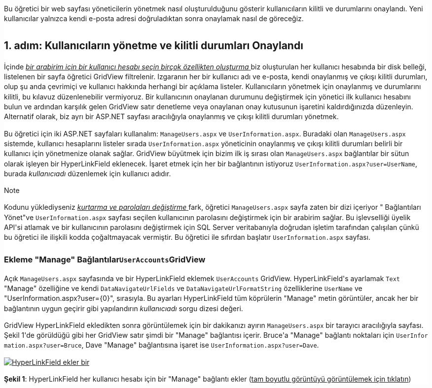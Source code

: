 Bu öğretici bir web sayfası yöneticilerin yönetmek nasıl oluşturulduğunu gösterir kullanıcıların kilitli ve durumlarını onaylandı. Yeni kullanıcılar yalnızca kendi e-posta adresi doğruladıktan sonra onaylamak nasıl de göreceğiz.

## <a name="step-1-managing-users-locked-out-and-approved-statuses"></a>1. adım: Kullanıcıların yönetme ve kilitli durumları Onaylandı

İçinde <a id="Tutorial12"> </a> [ *bir arabirim için bir kullanıcı hesabı seçin birçok özellikten oluşturma* ](building-an-interface-to-select-one-user-account-from-many-cs.md) biz oluşturulan her kullanıcı hesabında bir disk belleği, listelenen bir sayfa öğretici GridView filtrelenir. Izgaranın her bir kullanıcı adı ve e-posta, kendi onaylanmış ve çıkışı kilitli durumları, olup şu anda çevrimiçi ve kullanıcı hakkında herhangi bir açıklama listeler. Kullanıcıların yönetmek için onaylanmış ve durumlarını kilitli, bu kılavuz düzenlenebilir vermiyoruz. Bir kullanıcının onaylanan durumunu değiştirmek için yönetici ilk kullanıcı hesabını bulun ve ardından karşılık gelen GridView satır denetleme veya onaylanan onay kutusunun işaretini kaldırdığınızda düzenleyin. Alternatif olarak, biz ayrı bir ASP.NET sayfası aracılığıyla onaylanmış ve çıkışı kilitli durumları yönetmek.

Bu öğretici için iki ASP.NET sayfaları kullanalım: `ManageUsers.aspx` ve `UserInformation.aspx`. Buradaki olan `ManageUsers.aspx` sistemde, kullanıcı hesaplarını listeler sırada `UserInformation.aspx` yöneticinin onaylanmış ve çıkışı kilitli durumları belirli bir kullanıcı için yönetmenize olanak sağlar. GridView büyütmek için bizim ilk iş sırası olan `ManageUsers.aspx` bağlantılar bir sütun olarak işleyen bir HyperLinkField eklenecek. İşaret etmek için her bir bağlantının istiyoruz `UserInformation.aspx?user=UserName`, burada *kullanıcıadı* düzenlemek için kullanıcı adıdır.

> [!NOTE]
> Kodunu yüklediyseniz <a id="Tutorial13"> </a> [ *kurtarma ve parolaları değiştirme* ](recovering-and-changing-passwords-cs.md) fark, öğretici `ManageUsers.aspx` sayfa zaten bir dizi içeriyor " Bağlantıları Yönet"ve `UserInformation.aspx` sayfası seçilen kullanıcının parolasını değiştirmek için bir arabirim sağlar. Bu işlevselliği üyelik API'si atlamak ve bir kullanıcının parolasını değiştirmek için SQL Server veritabanıyla doğrudan işletim tarafından çalışılan çünkü bu öğretici ile ilişkili kodda çoğaltmayacak vermiştir. Bu öğretici ile sıfırdan başlatır `UserInformation.aspx` sayfası.


### <a name="adding-manage-links-to-theuseraccountsgridview"></a>Ekleme "Manage" Bağlantılar`UserAccounts`GridView

Açık `ManageUsers.aspx` sayfasında ve bir HyperLinkField eklemek `UserAccounts` GridView. HyperLinkField's ayarlamak `Text` "Manage" özelliğine ve kendi `DataNavigateUrlFields` ve `DataNavigateUrlFormatString` özelliklerine `UserName` ve "UserInformation.aspx?user={0}", sırasıyla. Bu ayarları HyperLinkField tüm köprülerin "Manage" metin görüntüler, ancak her bir bağlantının uygun geçirir gibi yapılandırın *kullanıcıadı* sorgu dizesi değeri.

GridView HyperLinkField ekledikten sonra görüntülemek için bir dakikanızı ayırın `ManageUsers.aspx` bir tarayıcı aracılığıyla sayfası. Şekil 1'de görüldüğü gibi her GridView satır şimdi bir "Manage" bağlantısı içerir. Bruce'a "Manage" bağlantı noktaları için `UserInformation.aspx?user=Bruce`, Dave "Manage" bağlantısına işaret ise `UserInformation.aspx?user=Dave`.


[![HyperLinkField ekler bir](unlocking-and-approving-user-accounts-cs/_static/image2.png)](unlocking-and-approving-user-accounts-cs/_static/image1.png)

**Şekil 1**: HyperLinkField her kullanıcı hesabı için bir "Manage" bağlantı ekler ([tam boyutlu görüntüyü görüntülemek için tıklatın](unlocking-and-approving-user-accounts-cs/_static/image3.png))

